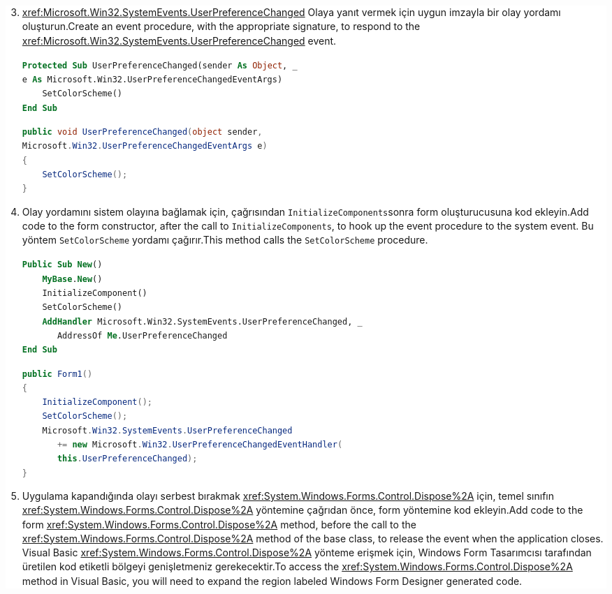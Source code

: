 3. <span data-ttu-id="6ca12-320"><xref:Microsoft.Win32.SystemEvents.UserPreferenceChanged> Olaya yanıt vermek için uygun imzayla bir olay yordamı oluşturun.</span><span class="sxs-lookup"><span data-stu-id="6ca12-320">Create an event procedure, with the appropriate signature, to respond to the <xref:Microsoft.Win32.SystemEvents.UserPreferenceChanged> event.</span></span>

    ```vb
    Protected Sub UserPreferenceChanged(sender As Object, _
    e As Microsoft.Win32.UserPreferenceChangedEventArgs)
        SetColorScheme()
    End Sub
    ```

    ```csharp
    public void UserPreferenceChanged(object sender,
    Microsoft.Win32.UserPreferenceChangedEventArgs e)
    {
        SetColorScheme();
    }
    ```

4. <span data-ttu-id="6ca12-321">Olay yordamını sistem olayına bağlamak için, çağrısından `InitializeComponents`sonra form oluşturucusuna kod ekleyin.</span><span class="sxs-lookup"><span data-stu-id="6ca12-321">Add code to the form constructor, after the call to `InitializeComponents`, to hook up the event procedure to the system event.</span></span> <span data-ttu-id="6ca12-322">Bu yöntem `SetColorScheme` yordamı çağırır.</span><span class="sxs-lookup"><span data-stu-id="6ca12-322">This method calls the `SetColorScheme` procedure.</span></span>

    ```vb
    Public Sub New()
        MyBase.New()
        InitializeComponent()
        SetColorScheme()
        AddHandler Microsoft.Win32.SystemEvents.UserPreferenceChanged, _
           AddressOf Me.UserPreferenceChanged
    End Sub
    ```

    ```csharp
    public Form1()
    {
        InitializeComponent();
        SetColorScheme();
        Microsoft.Win32.SystemEvents.UserPreferenceChanged
           += new Microsoft.Win32.UserPreferenceChangedEventHandler(
           this.UserPreferenceChanged);
    }
    ```

5. <span data-ttu-id="6ca12-323">Uygulama kapandığında olayı serbest bırakmak <xref:System.Windows.Forms.Control.Dispose%2A> için, temel sınıfın <xref:System.Windows.Forms.Control.Dispose%2A> yöntemine çağrıdan önce, form yöntemine kod ekleyin.</span><span class="sxs-lookup"><span data-stu-id="6ca12-323">Add code to the form <xref:System.Windows.Forms.Control.Dispose%2A> method, before the call to the <xref:System.Windows.Forms.Control.Dispose%2A> method of the base class, to release the event when the application closes.</span></span> <span data-ttu-id="6ca12-324">Visual Basic <xref:System.Windows.Forms.Control.Dispose%2A> yönteme erişmek için, Windows Form Tasarımcısı tarafından üretilen kod etiketli bölgeyi genişletmeniz gerekecektir.</span><span class="sxs-lookup"><span data-stu-id="6ca12-324">To access the <xref:System.Windows.Forms.Control.Dispose%2A> method in Visual Basic, you will need to expand the region labeled Windows Form Designer generated code.</span></span>
